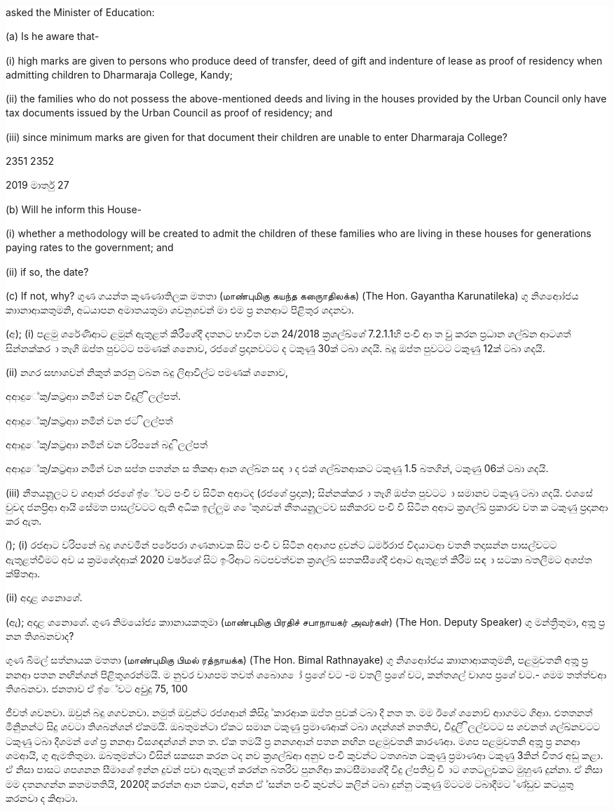 asked the Minister of Education:

(a) Is he aware that-

(i) high marks are given to persons who produce deed of transfer, deed of gift and indenture of lease as proof of residency when admitting children to Dharmaraja College, Kandy;

(ii) the families who do not possess the above-mentioned deeds and living in the houses provided by the Urban Council only have tax documents issued by the Urban Council as proof of residency; and

(iii) since minimum marks are given for that document their children are unable to enter Dharmaraja College?

2351 2352

2019 මාර්තු 27

(b) Will he inform this House-

(i) whether a methodology will be created to admit the children of these families who are living in these houses for generations paying rates to the government; and

(ii) if so, the date?

(c) If not, why? ගුණ ගයන්ත කුණණාතිලක මතතා (மாண்புமிகு கயந்த கருைாதிலக்க) (The Hon. Gayantha Karunatileka) ගු නිශආෝජය කාානාආකතුමනි, අධයාපන අමාතයතුමා ශවනුශවන් මා එම ප්‍ර නනආට පිළිතුර ශදනවා.

(අ); (i) පළමු ශරේණිආට ළමුන් ඇතුළත් කිරීශේදී දතනට භාවිත වන 24/2018 ක්‍රශල්ඛ්‍ශේ 7.2.1.1හි පංචි ආ ත වුු කරන ප්‍රධාන ශල්ඛ්‍න ආටශත් සින්නක්කර ා තෑගි ඔප්ත පුවටට පමණක් ශනොව, රජශේ ප්‍රදානවටට ද ටකුණු 30ක් ටබා ශදයි. බදු ඔප්ත පුවටට ටකුණු 12ක් ටබා ශදයි.

(ii) නගර සභාශවන් නිකුත් කරනු ටබන බදු ලිආවිල්ට පමණක් ශනොව,

අආදුේකු/කට්‍රආා නමින් වන විදුලි ිලල්පත්.

අආදුේකු/කට්‍රආා නමින් වන ජට ිලල්පත්

අආදුේකු/කට්‍රආා නමින් වන වරිපනේ බදු ිලල්පත්

අආදුේකු/කට්‍රආා නමින් වන සප්ත පතන්න ස තිකආ ආන ශල්ඛ්‍න සඳ ා ද එක් ශල්ඛ්‍නආකට ටකුණු 1.5 බතගින්, ටකුණු 06ක් ටබා ශදයි.

(iii) නීතයනුූලට ව ශආන් රජශේ ඉ්ේවට පංචි ව සිටින අආටද (රජශේ ප්‍රදාන); සින්නක්කර ා තෑගි ඔප්ත පුවටට ා සමානව ටකුණු ටබා ශදයි. එශසේ වුවද ජනප්‍රිආ ආයි සේමත පාසල්වටට ඇති අධික ඉල්ලුම ශ ේතුශවන් නීතයනුූලටව සනිකරව පංචි වී සිටින අආට ක්‍රශල්ඛ්‍ ප්‍රකාරව වත ක ටකුණු ප්‍රදානආ කර ඇත.

(්); (i) රජආට වරිපනේ බදු ශගවමින් පරේපරා ගණනාවක සිට පංචි ව සිටින අආශප දුවන්ට ධර්මරාජ විදයාටආ වතනි තදාසන්න පාසල්වටට ඇතුළත්වීමට අව ය ක්‍රමශේදආක් 2020 වර්ෂශේ සිට ඉංරිආට බටපවත්වන ක්‍රශල්ඛ්‍ සතකසීශේදී එආට ඇතුළත් කිරීම සඳ ා සටකා බතලීමට අශප්ත ක්ෂිතආ.

(ii) අදාළ ශනොශේ.

(ඇ); අදාළ ශනොශේ. ගුණ නිමයෝජ්‍ය කාානායකතුමා (மாண்புமிகு பிரதிச் சபாநாயகர் அவர்கள்) (The Hon. Deputy Speaker) ගු මන්ත්‍රීතුමා, අතුු ප්‍ර නන තිශබනවාද?

ගුණ බිමල් සත්නායක මතතා (மாண்புமிகு பிமல் ரத்நாயக்க) (The Hon. Bimal Rathnayake) ගු නිශආෝජය කාානාආකතුමනි, පළමුවතනි අතුු ප්‍ර නනආ පතන නඟින්ශන් පිළිතුශරන්මයි. ම නුවර වාශපම තවත් ශබොශ ෝ ප්‍රශේ වට -ම වතලි ප්‍රශේ වට, කන්තශල් වාශප ප්‍රශේ වට.- ශමම තත්ත්වආ තිශබනවා. ජනතාව ඒ ඉ්ේවට අවුුදු 75, 100

ජීවත් ශවනවා. ඔවුන් බදු ශගවනවා. නමුත් ඔවුන්ට රජශආන් කිසිදු ්කාරආක ඔප්ත පුවක් ටබා දී නත ත. මම ඊශේ ශනොච් ආාගමට ගිආා. එතතනත් මිනිුනන්ට සිදු ශවටා තිශබන්ශන් ඒකමයි. ඔබතුමන්ටා ඒකට සමාන ටකුණු ප්‍රමාණආක් ටබා ශදන්ශන් නතතිව, විදුලි ිලල්වටට ස ශවනත් ශල්ඛ්‍නවටට ටකුණු ටබා දීශමන් ශේ ප්‍ර නනආ විසශඳන්ශන් නත ත. ඒක තමයි ප්‍ර නනශආන් පතන නඟින පළමුවතනි කාරණආ. මශප පළමුවතනි අතුු ප්‍ර නනආ ශමආයි, ගු ඇමතිතුමා. ඔබතුමන්ටා විසින් සකසන කරන ටද නව ක්‍රශල්ඛ්‍ආ අනුව පංචි කුවන්ට ටතශබන ටකුණු ප්‍රමාණආ ටකුණු 3කින් විතර අඩු කළා. ඒ නිසා පාසට ශපශනන සීමාශේ ඉන්න දුවන් පවා ඇතුළත් කරන්න බතරිව පුනගිආ කාටසීමාශේදී විදු ල්පතිවු වි ාට ගතටලුවකට මුහුණ දුන්නා. ඒ නිසා මම දතනගන්න කතමතතියි, 2020දී කරන්න ආන එකට, අන්න ඒ ්සන්න පංචි කුවන්ට කලින් ටබා දුන්නු ටකුණු ම්ටටම ටබාදීමට ්ණ්ඩුව කටයුතු කරනවා ද කිආටා.
